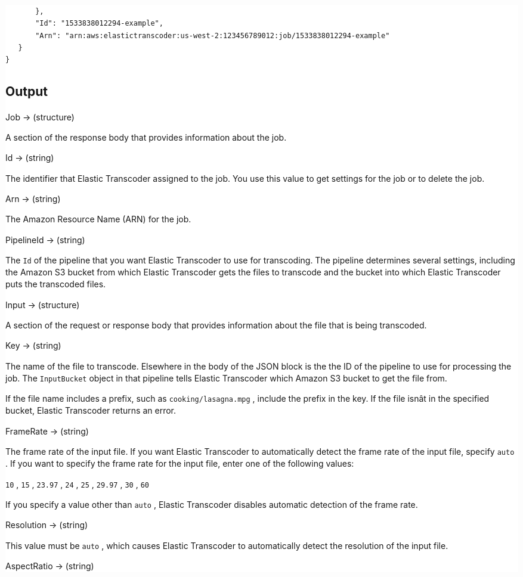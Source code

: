 ```
       },
       "Id": "1533838012294-example",
       "Arn": "arn:aws:elastictranscoder:us-west-2:123456789012:job/1533838012294-example"
   }
}
```

## Output

Job -> (structure)

A section of the response body that provides information about the job.

Id -> (string)

The identifier that Elastic Transcoder assigned to the job. You use this value to get settings for the job or to delete the job.

Arn -> (string)

The Amazon Resource Name (ARN) for the job.

PipelineId -> (string)

The `Id` of the pipeline that you want Elastic Transcoder to use for transcoding. The pipeline determines several settings, including the Amazon S3 bucket from which Elastic Transcoder gets the files to transcode and the bucket into which Elastic Transcoder puts the transcoded files.

Input -> (structure)

A section of the request or response body that provides information about the file that is being transcoded.

Key -> (string)

The name of the file to transcode. Elsewhere in the body of the JSON block is the the ID of the pipeline to use for processing the job. The `InputBucket` object in that pipeline tells Elastic Transcoder which Amazon S3 bucket to get the file from.

If the file name includes a prefix, such as `cooking/lasagna.mpg` , include the prefix in the key. If the file isnât in the specified bucket, Elastic Transcoder returns an error.

FrameRate -> (string)

The frame rate of the input file. If you want Elastic Transcoder to automatically detect the frame rate of the input file, specify `auto` . If you want to specify the frame rate for the input file, enter one of the following values:

`10` , `15` , `23.97` , `24` , `25` , `29.97` , `30` , `60`

If you specify a value other than `auto` , Elastic Transcoder disables automatic detection of the frame rate.

Resolution -> (string)

This value must be `auto` , which causes Elastic Transcoder to automatically detect the resolution of the input file.

AspectRatio -> (string)

